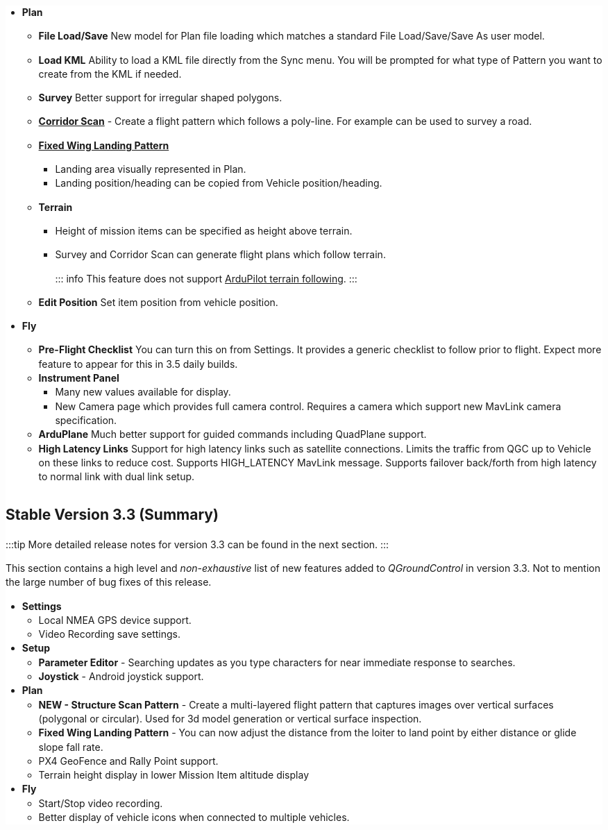- **Plan**

  - **File Load/Save** New model for Plan file loading which matches a standard File Load/Save/Save As user model.

  - **Load KML** Ability to load a KML file directly from the Sync menu. You will be prompted for what type of Pattern you want to create from the KML if needed.

  - **Survey** Better support for irregular shaped polygons.

  - **[Corridor Scan](../plan_view/pattern_corridor_scan.md)** - Create a flight pattern which follows a poly-line. For example can be used to survey a road.

  - **[Fixed Wing Landing Pattern](../plan_view/pattern_fixed_wing_landing.md)**
    - Landing area visually represented in Plan.
    - Landing position/heading can be copied from Vehicle position/heading.

  - **Terrain**

    - Height of mission items can be specified as height above terrain.
    - Survey and Corridor Scan can generate flight plans which follow terrain.

      ::: info
      This feature does not support [ArduPilot terrain following](http://ardupilot.org/copter/docs/common-terrain-following.html).
      :::

  - **Edit Position** Set item position from vehicle position.

- **Fly**
  - **Pre-Flight Checklist** You can turn this on from Settings. It provides a generic checklist to follow prior to flight. Expect more feature to appear for this in 3.5 daily builds.
  - **Instrument Panel**
    - Many new values available for display.
    - New Camera page which provides full camera control. Requires a camera which support new MavLink camera specification.
  - **ArduPlane** Much better support for guided commands including QuadPlane support.
  - **High Latency Links** Support for high latency links such as satellite connections.
    Limits the traffic from QGC up to Vehicle on these links to reduce cost.
    Supports HIGH_LATENCY MavLink message.
    Supports failover back/forth from high latency to normal link with dual link setup.

## Stable Version 3.3 (Summary)

:::tip
More detailed release notes for version 3.3 can be found in the next section.
:::

This section contains a high level and _non-exhaustive_ list of new features added to _QGroundControl_ in version 3.3. Not to mention the large number of bug fixes of this release.

- **Settings**
  - Local NMEA GPS device support.
  - Video Recording save settings.
- **Setup**
  - **Parameter Editor** - Searching updates as you type characters for near immediate response to searches.
  - **Joystick** - Android joystick support.
- **Plan**
  - **NEW - Structure Scan Pattern** - Create a multi-layered flight pattern that captures images over vertical surfaces (polygonal or circular). Used for 3d model generation or vertical surface inspection.
  - **Fixed Wing Landing Pattern** - You can now adjust the distance from the loiter to land point by either distance or glide slope fall rate.
  - PX4 GeoFence and Rally Point support.
  - Terrain height display in lower Mission Item altitude display
- **Fly**
  - Start/Stop video recording.
  - Better display of vehicle icons when connected to multiple vehicles.